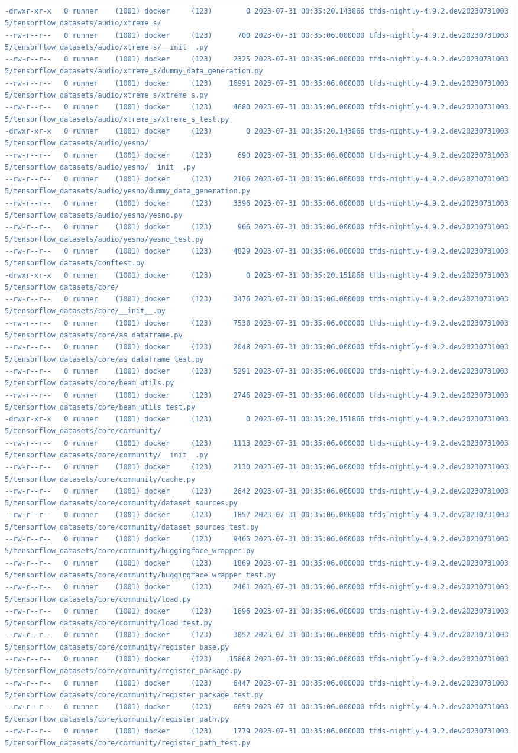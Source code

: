 ```diff
-drwxr-xr-x   0 runner    (1001) docker     (123)        0 2023-07-31 00:35:20.143866 tfds-nightly-4.9.2.dev202307310035/tensorflow_datasets/audio/xtreme_s/
--rw-r--r--   0 runner    (1001) docker     (123)      700 2023-07-31 00:35:06.000000 tfds-nightly-4.9.2.dev202307310035/tensorflow_datasets/audio/xtreme_s/__init__.py
--rw-r--r--   0 runner    (1001) docker     (123)     2325 2023-07-31 00:35:06.000000 tfds-nightly-4.9.2.dev202307310035/tensorflow_datasets/audio/xtreme_s/dummy_data_generation.py
--rw-r--r--   0 runner    (1001) docker     (123)    16991 2023-07-31 00:35:06.000000 tfds-nightly-4.9.2.dev202307310035/tensorflow_datasets/audio/xtreme_s/xtreme_s.py
--rw-r--r--   0 runner    (1001) docker     (123)     4680 2023-07-31 00:35:06.000000 tfds-nightly-4.9.2.dev202307310035/tensorflow_datasets/audio/xtreme_s/xtreme_s_test.py
-drwxr-xr-x   0 runner    (1001) docker     (123)        0 2023-07-31 00:35:20.143866 tfds-nightly-4.9.2.dev202307310035/tensorflow_datasets/audio/yesno/
--rw-r--r--   0 runner    (1001) docker     (123)      690 2023-07-31 00:35:06.000000 tfds-nightly-4.9.2.dev202307310035/tensorflow_datasets/audio/yesno/__init__.py
--rw-r--r--   0 runner    (1001) docker     (123)     2106 2023-07-31 00:35:06.000000 tfds-nightly-4.9.2.dev202307310035/tensorflow_datasets/audio/yesno/dummy_data_generation.py
--rw-r--r--   0 runner    (1001) docker     (123)     3396 2023-07-31 00:35:06.000000 tfds-nightly-4.9.2.dev202307310035/tensorflow_datasets/audio/yesno/yesno.py
--rw-r--r--   0 runner    (1001) docker     (123)      966 2023-07-31 00:35:06.000000 tfds-nightly-4.9.2.dev202307310035/tensorflow_datasets/audio/yesno/yesno_test.py
--rw-r--r--   0 runner    (1001) docker     (123)     4829 2023-07-31 00:35:06.000000 tfds-nightly-4.9.2.dev202307310035/tensorflow_datasets/conftest.py
-drwxr-xr-x   0 runner    (1001) docker     (123)        0 2023-07-31 00:35:20.151866 tfds-nightly-4.9.2.dev202307310035/tensorflow_datasets/core/
--rw-r--r--   0 runner    (1001) docker     (123)     3476 2023-07-31 00:35:06.000000 tfds-nightly-4.9.2.dev202307310035/tensorflow_datasets/core/__init__.py
--rw-r--r--   0 runner    (1001) docker     (123)     7538 2023-07-31 00:35:06.000000 tfds-nightly-4.9.2.dev202307310035/tensorflow_datasets/core/as_dataframe.py
--rw-r--r--   0 runner    (1001) docker     (123)     2048 2023-07-31 00:35:06.000000 tfds-nightly-4.9.2.dev202307310035/tensorflow_datasets/core/as_dataframe_test.py
--rw-r--r--   0 runner    (1001) docker     (123)     5291 2023-07-31 00:35:06.000000 tfds-nightly-4.9.2.dev202307310035/tensorflow_datasets/core/beam_utils.py
--rw-r--r--   0 runner    (1001) docker     (123)     2746 2023-07-31 00:35:06.000000 tfds-nightly-4.9.2.dev202307310035/tensorflow_datasets/core/beam_utils_test.py
-drwxr-xr-x   0 runner    (1001) docker     (123)        0 2023-07-31 00:35:20.151866 tfds-nightly-4.9.2.dev202307310035/tensorflow_datasets/core/community/
--rw-r--r--   0 runner    (1001) docker     (123)     1113 2023-07-31 00:35:06.000000 tfds-nightly-4.9.2.dev202307310035/tensorflow_datasets/core/community/__init__.py
--rw-r--r--   0 runner    (1001) docker     (123)     2130 2023-07-31 00:35:06.000000 tfds-nightly-4.9.2.dev202307310035/tensorflow_datasets/core/community/cache.py
--rw-r--r--   0 runner    (1001) docker     (123)     2642 2023-07-31 00:35:06.000000 tfds-nightly-4.9.2.dev202307310035/tensorflow_datasets/core/community/dataset_sources.py
--rw-r--r--   0 runner    (1001) docker     (123)     1857 2023-07-31 00:35:06.000000 tfds-nightly-4.9.2.dev202307310035/tensorflow_datasets/core/community/dataset_sources_test.py
--rw-r--r--   0 runner    (1001) docker     (123)     9465 2023-07-31 00:35:06.000000 tfds-nightly-4.9.2.dev202307310035/tensorflow_datasets/core/community/huggingface_wrapper.py
--rw-r--r--   0 runner    (1001) docker     (123)     1869 2023-07-31 00:35:06.000000 tfds-nightly-4.9.2.dev202307310035/tensorflow_datasets/core/community/huggingface_wrapper_test.py
--rw-r--r--   0 runner    (1001) docker     (123)     2461 2023-07-31 00:35:06.000000 tfds-nightly-4.9.2.dev202307310035/tensorflow_datasets/core/community/load.py
--rw-r--r--   0 runner    (1001) docker     (123)     1696 2023-07-31 00:35:06.000000 tfds-nightly-4.9.2.dev202307310035/tensorflow_datasets/core/community/load_test.py
--rw-r--r--   0 runner    (1001) docker     (123)     3052 2023-07-31 00:35:06.000000 tfds-nightly-4.9.2.dev202307310035/tensorflow_datasets/core/community/register_base.py
--rw-r--r--   0 runner    (1001) docker     (123)    15868 2023-07-31 00:35:06.000000 tfds-nightly-4.9.2.dev202307310035/tensorflow_datasets/core/community/register_package.py
--rw-r--r--   0 runner    (1001) docker     (123)     6447 2023-07-31 00:35:06.000000 tfds-nightly-4.9.2.dev202307310035/tensorflow_datasets/core/community/register_package_test.py
--rw-r--r--   0 runner    (1001) docker     (123)     6659 2023-07-31 00:35:06.000000 tfds-nightly-4.9.2.dev202307310035/tensorflow_datasets/core/community/register_path.py
--rw-r--r--   0 runner    (1001) docker     (123)     1779 2023-07-31 00:35:06.000000 tfds-nightly-4.9.2.dev202307310035/tensorflow_datasets/core/community/register_path_test.py
```